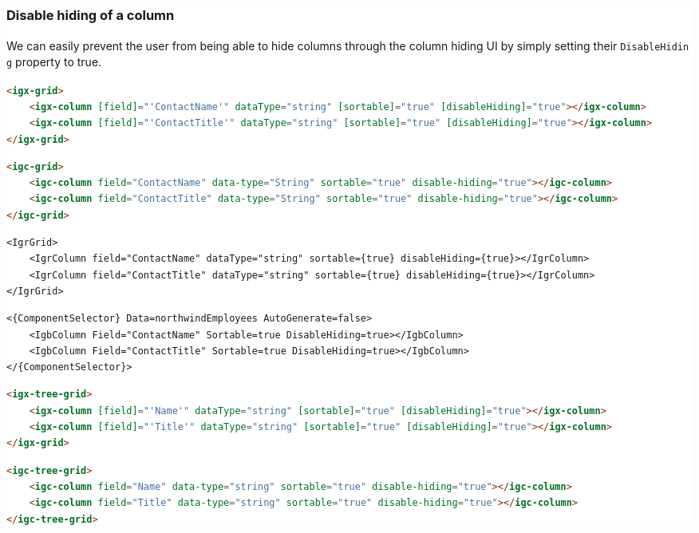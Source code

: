 
### Disable hiding of a column
We can easily prevent the user from being able to hide columns through the column hiding UI by simply setting their `DisableHiding` property to true.


```html
<igx-grid>
    <igx-column [field]="'ContactName'" dataType="string" [sortable]="true" [disableHiding]="true"></igx-column>
    <igx-column [field]="'ContactTitle'" dataType="string" [sortable]="true" [disableHiding]="true"></igx-column>
</igx-grid>
```

```html
<igc-grid>
    <igc-column field="ContactName" data-type="String" sortable="true" disable-hiding="true"></igc-column>
    <igc-column field="ContactTitle" data-type="String" sortable="true" disable-hiding="true"></igc-column>
</igc-grid>
```

```tsx
<IgrGrid>
    <IgrColumn field="ContactName" dataType="string" sortable={true} disableHiding={true}></IgrColumn>
    <IgrColumn field="ContactTitle" dataType="string" sortable={true} disableHiding={true}></IgrColumn>
</IgrGrid>
```

```razor
<{ComponentSelector} Data=northwindEmployees AutoGenerate=false>
    <IgbColumn Field="ContactName" Sortable=true DisableHiding=true></IgbColumn>
    <IgbColumn Field="ContactTitle" Sortable=true DisableHiding=true></IgbColumn>
</{ComponentSelector}>
```



```html
<igx-tree-grid>
    <igx-column [field]="'Name'" dataType="string" [sortable]="true" [disableHiding]="true"></igx-column>
    <igx-column [field]="'Title'" dataType="string" [sortable]="true" [disableHiding]="true"></igx-column>
</igx-grid>
```

```html
<igc-tree-grid>
    <igc-column field="Name" data-type="string" sortable="true" disable-hiding="true"></igc-column>
    <igc-column field="Title" data-type="string" sortable="true" disable-hiding="true"></igc-column>
</igc-tree-grid>
```
